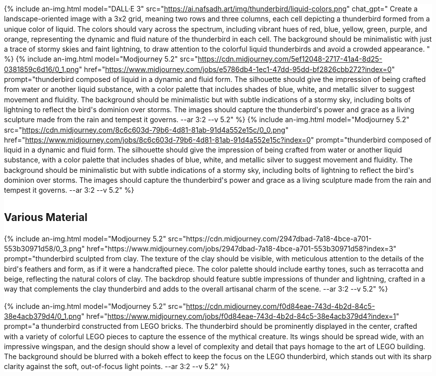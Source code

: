 {% include an-img.html model="DALL·E 3"
src="https://ai.nafsadh.art/img/thunderbird/liquid-colors.png"
chat_gpt="
Create a landscape-oriented image with a 3x2 grid, meaning two rows and three columns, each cell depicting a thunderbird formed from a unique color of liquid. The colors should vary across the spectrum, including vibrant hues of red, blue, yellow, green, purple, and orange, representing the dynamic and fluid nature of the thunderbird in each cell. The background should be minimalistic with just a trace of stormy skies and faint lightning, to draw attention to the colorful liquid thunderbirds and avoid a crowded appearance.
" %}
{% include an-img.html model="Modjourney 5.2"
src="https://cdn.midjourney.com/5ef12048-2717-41a4-8d25-0381859c6d16/0_1.png"
href="https://www.midjourney.com/jobs/e5786db4-1ec1-47dd-95dd-bf2826cbb272?index=0"
prompt="thunderbird composed of liquid in a dynamic and fluid form. The silhouette should give the impression of being crafted from water or another liquid substance, with a color palette that includes shades of blue, white, and metallic silver to suggest movement and fluidity. The background should be minimalistic but with subtle indications of a stormy sky, including bolts of lightning to reflect the bird's dominion over storms. The images should capture the thunderbird's power and grace as a living sculpture made from the rain and tempest it governs. --ar 3:2 --v 5.2"
%}
{% include an-img.html model="Modjourney 5.2"
src="https://cdn.midjourney.com/8c6c603d-79b6-4d81-81ab-91d4a552e15c/0_0.png"
href="https://www.midjourney.com/jobs/8c6c603d-79b6-4d81-81ab-91d4a552e15c?index=0"
prompt="thunderbird composed of liquid in a dynamic and fluid form. The silhouette should give the impression of being crafted from water or another liquid substance, with a color palette that includes shades of blue, white, and metallic silver to suggest movement and fluidity. The background should be minimalistic but with subtle indications of a stormy sky, including bolts of lightning to reflect the bird's dominion over storms. The images should capture the thunderbird's power and grace as a living sculpture made from the rain and tempest it governs. --ar 3:2 --v 5.2"
%}
</div>

## Various Material

<div class="row row-cols-1 row-cols-md-2">
{% include an-img.html model="Modjourney 5.2"
src="https://cdn.midjourney.com/2947dbad-7a18-4bce-a701-553b30971d58/0_3.png"
href="https://www.midjourney.com/jobs/2947dbad-7a18-4bce-a701-553b30971d58?index=3"
prompt="thunderbird sculpted from clay. The texture of the clay should be visible, with meticulous attention to the details of the bird's feathers and form, as if it were a handcrafted piece. The color palette should include earthy tones, such as terracotta and beige, reflecting the natural colors of clay. The backdrop should feature subtle impressions of thunder and lightning, crafted in a way that complements the clay thunderbird and adds to the overall artisanal charm of the scene. --ar 3:2 --v 5.2"
%}

{% include an-img.html model="Modjourney 5.2"
src="https://cdn.midjourney.com/f0d84eae-743d-4b2d-84c5-38e4acb379d4/0_1.png"
href="https://www.midjourney.com/jobs/f0d84eae-743d-4b2d-84c5-38e4acb379d4?index=1"
prompt="a thunderbird constructed from LEGO bricks. The thunderbird should be prominently displayed in the center, crafted with a variety of colorful LEGO pieces to capture the essence of the mythical creature. Its wings should be spread wide, with an impressive wingspan, and the design should show a level of complexity and detail that pays homage to the art of LEGO building. The background should be blurred with a bokeh effect to keep the focus on the LEGO thunderbird, which stands out with its sharp clarity against the soft, out-of-focus light points. --ar 3:2 --v 5.2"
%}
